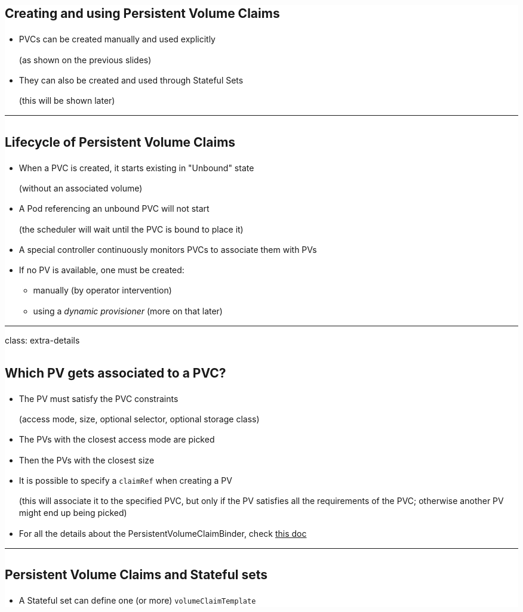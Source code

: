 
## Creating and using Persistent Volume Claims

- PVCs can be created manually and used explicitly

  (as shown on the previous slides)

- They can also be created and used through Stateful Sets

  (this will be shown later)

---

## Lifecycle of Persistent Volume Claims

- When a PVC is created, it starts existing in "Unbound" state

  (without an associated volume)

- A Pod referencing an unbound PVC will not start

  (the scheduler will wait until the PVC is bound to place it)

- A special controller continuously monitors PVCs to associate them with PVs

- If no PV is available, one must be created:

  - manually (by operator intervention)

  - using a *dynamic provisioner* (more on that later)

---

class: extra-details

## Which PV gets associated to a PVC?

- The PV must satisfy the PVC constraints

  (access mode, size, optional selector, optional storage class)

- The PVs with the closest access mode are picked

- Then the PVs with the closest size

- It is possible to specify a `claimRef` when creating a PV

  (this will associate it to the specified PVC, but only if the PV satisfies all the requirements of the PVC; otherwise another PV might end up being picked)

- For all the details about the PersistentVolumeClaimBinder, check [this doc](https://github.com/kubernetes/community/blob/master/contributors/design-proposals/storage/persistent-storage.md#matching-and-binding)

---

## Persistent Volume Claims and Stateful sets

- A Stateful set can define one (or more) `volumeClaimTemplate`
